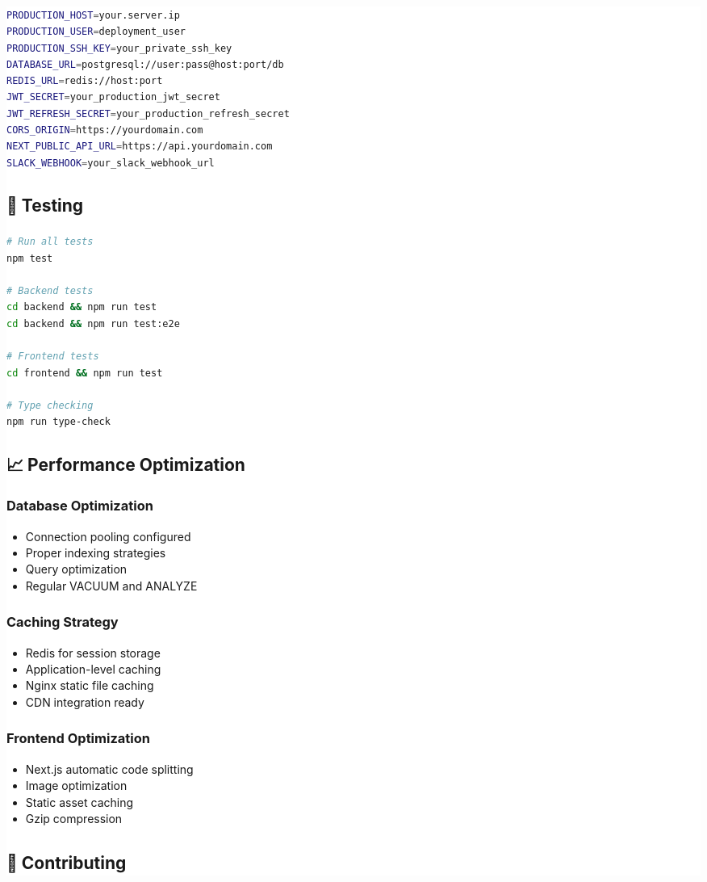 ```bash
PRODUCTION_HOST=your.server.ip
PRODUCTION_USER=deployment_user
PRODUCTION_SSH_KEY=your_private_ssh_key
DATABASE_URL=postgresql://user:pass@host:port/db
REDIS_URL=redis://host:port
JWT_SECRET=your_production_jwt_secret
JWT_REFRESH_SECRET=your_production_refresh_secret
CORS_ORIGIN=https://yourdomain.com
NEXT_PUBLIC_API_URL=https://api.yourdomain.com
SLACK_WEBHOOK=your_slack_webhook_url
```

## 🧪 Testing

```bash
# Run all tests
npm test

# Backend tests
cd backend && npm run test
cd backend && npm run test:e2e

# Frontend tests
cd frontend && npm run test

# Type checking
npm run type-check
```

## 📈 Performance Optimization

### Database Optimization
- Connection pooling configured
- Proper indexing strategies
- Query optimization
- Regular VACUUM and ANALYZE

### Caching Strategy
- Redis for session storage
- Application-level caching
- Nginx static file caching
- CDN integration ready

### Frontend Optimization
- Next.js automatic code splitting
- Image optimization
- Static asset caching
- Gzip compression

## 🤝 Contributing

